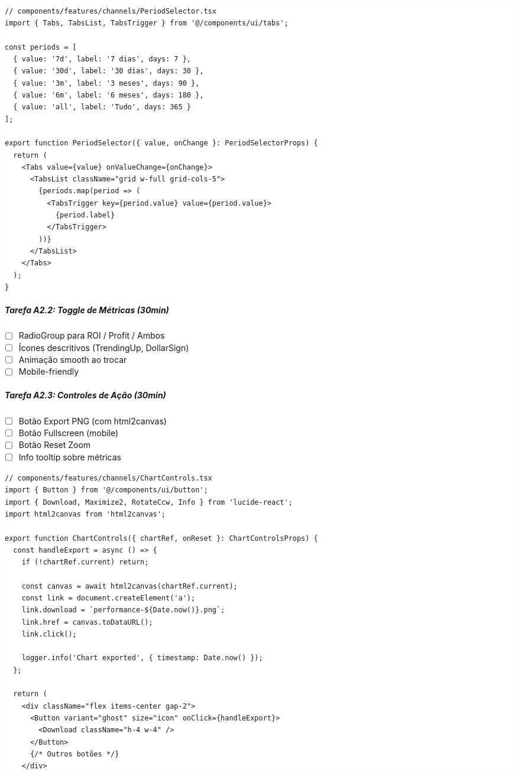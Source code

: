 ```tsx
// components/features/channels/PeriodSelector.tsx
import { Tabs, TabsList, TabsTrigger } from '@/components/ui/tabs';

const periods = [
  { value: '7d', label: '7 dias', days: 7 },
  { value: '30d', label: '30 dias', days: 30 },
  { value: '3m', label: '3 meses', days: 90 },
  { value: '6m', label: '6 meses', days: 180 },
  { value: 'all', label: 'Tudo', days: 365 }
];

export function PeriodSelector({ value, onChange }: PeriodSelectorProps) {
  return (
    <Tabs value={value} onValueChange={onChange}>
      <TabsList className="grid w-full grid-cols-5">
        {periods.map(period => (
          <TabsTrigger key={period.value} value={period.value}>
            {period.label}
          </TabsTrigger>
        ))}
      </TabsList>
    </Tabs>
  );
}
```

##### Tarefa A2.2: Toggle de Métricas (30min)
- [ ] RadioGroup para ROI / Profit / Ambos
- [ ] Ícones descritivos (TrendingUp, DollarSign)
- [ ] Animação smooth ao trocar
- [ ] Mobile-friendly

##### Tarefa A2.3: Controles de Ação (30min)
- [ ] Botão Export PNG (com html2canvas)
- [ ] Botão Fullscreen (mobile)
- [ ] Botão Reset Zoom
- [ ] Info tooltip sobre métricas

```tsx
// components/features/channels/ChartControls.tsx
import { Button } from '@/components/ui/button';
import { Download, Maximize2, RotateCcw, Info } from 'lucide-react';
import html2canvas from 'html2canvas';

export function ChartControls({ chartRef, onReset }: ChartControlsProps) {
  const handleExport = async () => {
    if (!chartRef.current) return;
    
    const canvas = await html2canvas(chartRef.current);
    const link = document.createElement('a');
    link.download = `performance-${Date.now()}.png`;
    link.href = canvas.toDataURL();
    link.click();
    
    logger.info('Chart exported', { timestamp: Date.now() });
  };
  
  return (
    <div className="flex items-center gap-2">
      <Button variant="ghost" size="icon" onClick={handleExport}>
        <Download className="h-4 w-4" />
      </Button>
      {/* Outros botões */}
    </div>
```